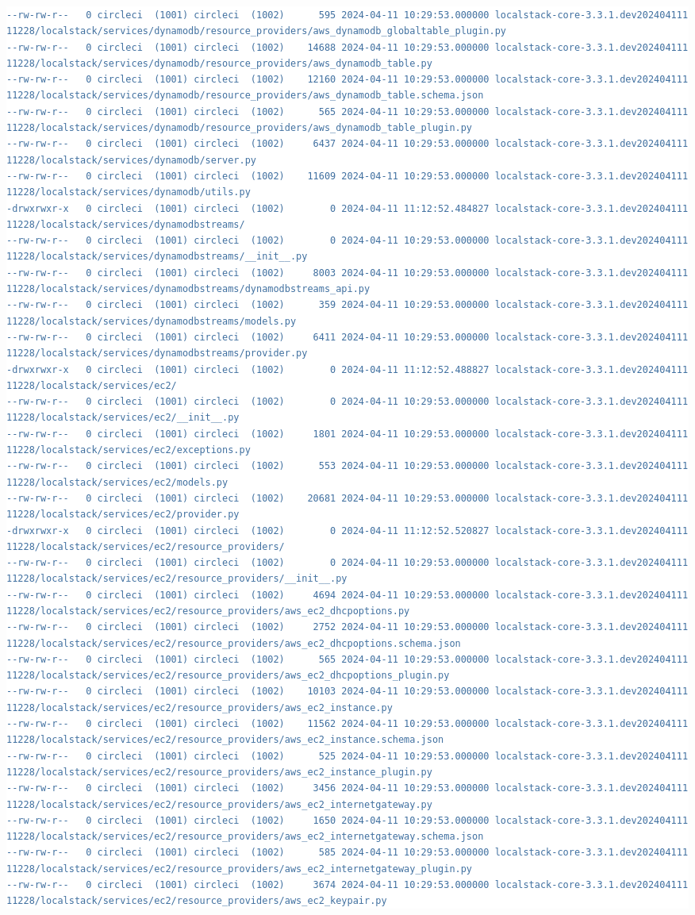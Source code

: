 ```diff
--rw-rw-r--   0 circleci  (1001) circleci  (1002)      595 2024-04-11 10:29:53.000000 localstack-core-3.3.1.dev20240411111228/localstack/services/dynamodb/resource_providers/aws_dynamodb_globaltable_plugin.py
--rw-rw-r--   0 circleci  (1001) circleci  (1002)    14688 2024-04-11 10:29:53.000000 localstack-core-3.3.1.dev20240411111228/localstack/services/dynamodb/resource_providers/aws_dynamodb_table.py
--rw-rw-r--   0 circleci  (1001) circleci  (1002)    12160 2024-04-11 10:29:53.000000 localstack-core-3.3.1.dev20240411111228/localstack/services/dynamodb/resource_providers/aws_dynamodb_table.schema.json
--rw-rw-r--   0 circleci  (1001) circleci  (1002)      565 2024-04-11 10:29:53.000000 localstack-core-3.3.1.dev20240411111228/localstack/services/dynamodb/resource_providers/aws_dynamodb_table_plugin.py
--rw-rw-r--   0 circleci  (1001) circleci  (1002)     6437 2024-04-11 10:29:53.000000 localstack-core-3.3.1.dev20240411111228/localstack/services/dynamodb/server.py
--rw-rw-r--   0 circleci  (1001) circleci  (1002)    11609 2024-04-11 10:29:53.000000 localstack-core-3.3.1.dev20240411111228/localstack/services/dynamodb/utils.py
-drwxrwxr-x   0 circleci  (1001) circleci  (1002)        0 2024-04-11 11:12:52.484827 localstack-core-3.3.1.dev20240411111228/localstack/services/dynamodbstreams/
--rw-rw-r--   0 circleci  (1001) circleci  (1002)        0 2024-04-11 10:29:53.000000 localstack-core-3.3.1.dev20240411111228/localstack/services/dynamodbstreams/__init__.py
--rw-rw-r--   0 circleci  (1001) circleci  (1002)     8003 2024-04-11 10:29:53.000000 localstack-core-3.3.1.dev20240411111228/localstack/services/dynamodbstreams/dynamodbstreams_api.py
--rw-rw-r--   0 circleci  (1001) circleci  (1002)      359 2024-04-11 10:29:53.000000 localstack-core-3.3.1.dev20240411111228/localstack/services/dynamodbstreams/models.py
--rw-rw-r--   0 circleci  (1001) circleci  (1002)     6411 2024-04-11 10:29:53.000000 localstack-core-3.3.1.dev20240411111228/localstack/services/dynamodbstreams/provider.py
-drwxrwxr-x   0 circleci  (1001) circleci  (1002)        0 2024-04-11 11:12:52.488827 localstack-core-3.3.1.dev20240411111228/localstack/services/ec2/
--rw-rw-r--   0 circleci  (1001) circleci  (1002)        0 2024-04-11 10:29:53.000000 localstack-core-3.3.1.dev20240411111228/localstack/services/ec2/__init__.py
--rw-rw-r--   0 circleci  (1001) circleci  (1002)     1801 2024-04-11 10:29:53.000000 localstack-core-3.3.1.dev20240411111228/localstack/services/ec2/exceptions.py
--rw-rw-r--   0 circleci  (1001) circleci  (1002)      553 2024-04-11 10:29:53.000000 localstack-core-3.3.1.dev20240411111228/localstack/services/ec2/models.py
--rw-rw-r--   0 circleci  (1001) circleci  (1002)    20681 2024-04-11 10:29:53.000000 localstack-core-3.3.1.dev20240411111228/localstack/services/ec2/provider.py
-drwxrwxr-x   0 circleci  (1001) circleci  (1002)        0 2024-04-11 11:12:52.520827 localstack-core-3.3.1.dev20240411111228/localstack/services/ec2/resource_providers/
--rw-rw-r--   0 circleci  (1001) circleci  (1002)        0 2024-04-11 10:29:53.000000 localstack-core-3.3.1.dev20240411111228/localstack/services/ec2/resource_providers/__init__.py
--rw-rw-r--   0 circleci  (1001) circleci  (1002)     4694 2024-04-11 10:29:53.000000 localstack-core-3.3.1.dev20240411111228/localstack/services/ec2/resource_providers/aws_ec2_dhcpoptions.py
--rw-rw-r--   0 circleci  (1001) circleci  (1002)     2752 2024-04-11 10:29:53.000000 localstack-core-3.3.1.dev20240411111228/localstack/services/ec2/resource_providers/aws_ec2_dhcpoptions.schema.json
--rw-rw-r--   0 circleci  (1001) circleci  (1002)      565 2024-04-11 10:29:53.000000 localstack-core-3.3.1.dev20240411111228/localstack/services/ec2/resource_providers/aws_ec2_dhcpoptions_plugin.py
--rw-rw-r--   0 circleci  (1001) circleci  (1002)    10103 2024-04-11 10:29:53.000000 localstack-core-3.3.1.dev20240411111228/localstack/services/ec2/resource_providers/aws_ec2_instance.py
--rw-rw-r--   0 circleci  (1001) circleci  (1002)    11562 2024-04-11 10:29:53.000000 localstack-core-3.3.1.dev20240411111228/localstack/services/ec2/resource_providers/aws_ec2_instance.schema.json
--rw-rw-r--   0 circleci  (1001) circleci  (1002)      525 2024-04-11 10:29:53.000000 localstack-core-3.3.1.dev20240411111228/localstack/services/ec2/resource_providers/aws_ec2_instance_plugin.py
--rw-rw-r--   0 circleci  (1001) circleci  (1002)     3456 2024-04-11 10:29:53.000000 localstack-core-3.3.1.dev20240411111228/localstack/services/ec2/resource_providers/aws_ec2_internetgateway.py
--rw-rw-r--   0 circleci  (1001) circleci  (1002)     1650 2024-04-11 10:29:53.000000 localstack-core-3.3.1.dev20240411111228/localstack/services/ec2/resource_providers/aws_ec2_internetgateway.schema.json
--rw-rw-r--   0 circleci  (1001) circleci  (1002)      585 2024-04-11 10:29:53.000000 localstack-core-3.3.1.dev20240411111228/localstack/services/ec2/resource_providers/aws_ec2_internetgateway_plugin.py
--rw-rw-r--   0 circleci  (1001) circleci  (1002)     3674 2024-04-11 10:29:53.000000 localstack-core-3.3.1.dev20240411111228/localstack/services/ec2/resource_providers/aws_ec2_keypair.py
```